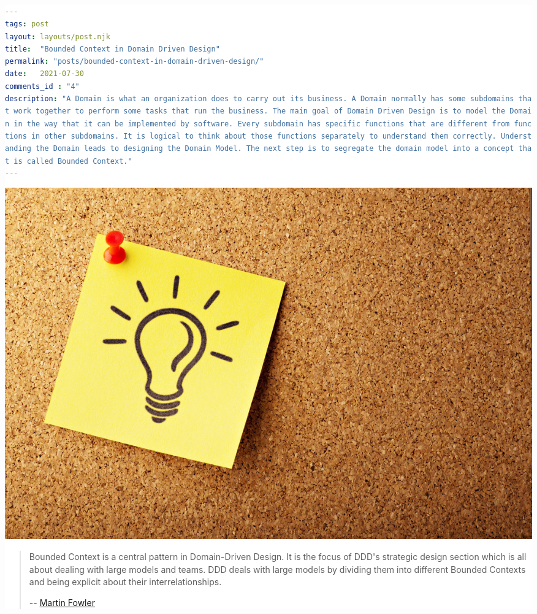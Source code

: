 ```yaml
---
tags: post
layout: layouts/post.njk
title:  "Bounded Context in Domain Driven Design"
permalink: "posts/bounded-context-in-domain-driven-design/"
date:   2021-07-30
comments_id : "4"
description: "A Domain is what an organization does to carry out its business. A Domain normally has some subdomains that work together to perform some tasks that run the business. The main goal of Domain Driven Design is to model the Domain in the way that it can be implemented by software. Every subdomain has specific functions that are different from functions in other subdomains. It is logical to think about those functions separately to understand them correctly. Understanding the Domain leads to designing the Domain Model. The next step is to segregate the domain model into a concept that is called Bounded Context."
---
```


![](/assets/images/article-image-11.jpg)




> Bounded Context is a central pattern in Domain-Driven Design. It is the focus of DDD's strategic design section which is all about dealing with large models and teams. DDD deals with large models by dividing them into different Bounded Contexts and being explicit about their interrelationships.
>
> -- [Martin Fowler](https://martinfowler.com/bliki/BoundedContext.html)
